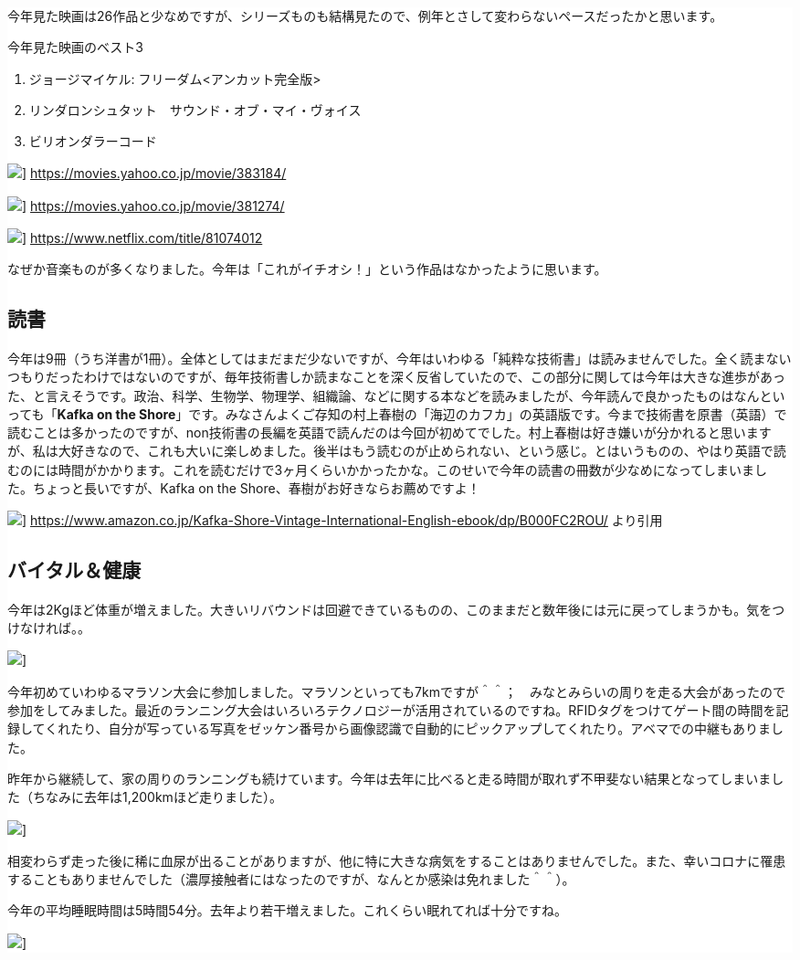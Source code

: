 
今年見た映画は26作品と少なめですが、シリーズものも結構見たので、例年とさして変わらないペースだったかと思います。

今年見た映画のベスト3



 	
  1. ジョージマイケル: フリーダム<アンカット完全版>

 	
  2. リンダロンシュタット　サウンド・オブ・マイ・ヴォイス

 	
  3. ビリオンダラーコード


![](https://blog.shin.do/wp-content/uploads/2022/12/George-Michael-Freedom-Uncut-210x300.png)]  https://movies.yahoo.co.jp/movie/383184/

![](https://blog.shin.do/wp-content/uploads/2022/12/Linda-Ronstadt-The-Sound-of-My-Voice-209x300.png)]  https://movies.yahoo.co.jp/movie/381274/

![](https://blog.shin.do/wp-content/uploads/2022/12/Billion-Dollar-Code-169x300.jpeg)]  https://www.netflix.com/title/81074012

なぜか音楽ものが多くなりました。今年は「これがイチオシ！」という作品はなかったように思います。


## 読書


今年は9冊（うち洋書が1冊）。全体としてはまだまだ少ないですが、今年はいわゆる「純粋な技術書」は読みませんでした。全く読まないつもりだったわけではないのですが、毎年技術書しか読まなことを深く反省していたので、この部分に関しては今年は大きな進歩があった、と言えそうです。政治、科学、生物学、物理学、組織論、などに関する本などを読みましたが、今年読んで良かったものはなんといっても「**Kafka on the Shore**」です。みなさんよくご存知の村上春樹の「海辺のカフカ」の英語版です。今まで技術書を原書（英語）で読むことは多かったのですが、non技術書の長編を英語で読んだのは今回が初めてでした。村上春樹は好き嫌いが分かれると思いますが、私は大好きなので、これも大いに楽しめました。後半はもう読むのが止められない、という感じ。とはいうものの、やはり英語で読むのには時間がかかります。これを読むだけで3ヶ月くらいかかったかな。このせいで今年の読書の冊数が少なめになってしまいました。ちょっと長いですが、Kafka on the Shore、春樹がお好きならお薦めですよ！

![](https://blog.shin.do/wp-content/uploads/2022/12/Kafka-on-the-Shore-194x300.jpeg)]  https://www.amazon.co.jp/Kafka-Shore-Vintage-International-English-ebook/dp/B000FC2ROU/ より引用


## バイタル＆健康


今年は2Kgほど体重が増えました。大きいリバウンドは回避できているものの、このままだと数年後には元に戻ってしまうかも。気をつけなければ。。

![](https://blog.shin.do/wp-content/uploads/2022/12/Weight-2022-139x300.png)] 

今年初めていわゆるマラソン大会に参加しました。マラソンといっても7kmですが＾＾；　みなとみらいの周りを走る大会があったので参加をしてみました。最近のランニング大会はいろいろテクノロジーが活用されているのですね。RFIDタグをつけてゲート間の時間を記録してくれたり、自分が写っている写真をゼッケン番号から画像認識で自動的にピックアップしてくれたり。アベマでの中継もありました。

昨年から継続して、家の周りのランニングも続けています。今年は去年に比べると走る時間が取れず不甲斐ない結果となってしまいました（ちなみに去年は1,200kmほど走りました）。

![](https://blog.shin.do/wp-content/uploads/2022/12/NRC-2022-139x300.png)] 

相変わらず走った後に稀に血尿が出ることがありますが、他に特に大きな病気をすることはありませんでした。また、幸いコロナに罹患することもありませんでした（濃厚接触者にはなったのですが、なんとか感染は免れました＾＾）。

今年の平均睡眠時間は5時間54分。去年より若干増えました。これくらい眠れてれば十分ですね。

![](https://blog.shin.do/wp-content/uploads/2022/12/Sleep-2022-139x300.png)] 

